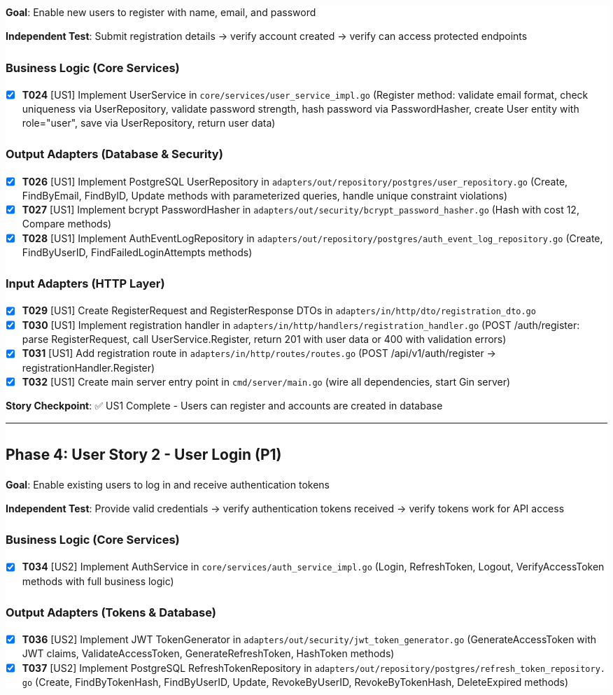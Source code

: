**Goal**: Enable new users to register with name, email, and password

**Independent Test**: Submit registration details → verify account created → verify can access protected endpoints

### Business Logic (Core Services)

- [X] **T024** [US1] Implement UserService in `core/services/user_service_impl.go` (Register method: validate email format, check uniqueness via UserRepository, validate password strength, hash password via PasswordHasher, create User entity with role="user", save via UserRepository, return user data)

### Output Adapters (Database & Security)

- [X] **T026** [US1] Implement PostgreSQL UserRepository in `adapters/out/repository/postgres/user_repository.go` (Create, FindByEmail, FindByID, Update methods with parameterized queries, handle unique constraint violations)
- [X] **T027** [US1] Implement bcrypt PasswordHasher in `adapters/out/security/bcrypt_password_hasher.go` (Hash with cost 12, Compare methods)
- [X] **T028** [US1] Implement AuthEventLogRepository in `adapters/out/repository/postgres/auth_event_log_repository.go` (Create, FindByUserID, FindFailedLoginAttempts methods)

### Input Adapters (HTTP Layer)

- [X] **T029** [US1] Create RegisterRequest and RegisterResponse DTOs in `adapters/in/http/dto/registration_dto.go`
- [X] **T030** [US1] Implement registration handler in `adapters/in/http/handlers/registration_handler.go` (POST /auth/register: parse RegisterRequest, call UserService.Register, return 201 with user data or 400 with validation errors)
- [X] **T031** [US1] Add registration route in `adapters/in/http/routes/routes.go` (POST /api/v1/auth/register → registrationHandler.Register)
- [X] **T032** [US1] Create main server entry point in `cmd/server/main.go` (wire all dependencies, start Gin server)

**Story Checkpoint**: ✅ US1 Complete - Users can register and accounts are created in database

---

## Phase 4: User Story 2 - User Login (P1)

**Goal**: Enable existing users to log in and receive authentication tokens

**Independent Test**: Provide valid credentials → verify authentication tokens received → verify tokens work for API access

### Business Logic (Core Services)

- [X] **T034** [US2] Implement AuthService in `core/services/auth_service_impl.go` (Login, RefreshToken, Logout, VerifyAccessToken methods with full business logic)

### Output Adapters (Tokens & Database)

- [X] **T036** [US2] Implement JWT TokenGenerator in `adapters/out/security/jwt_token_generator.go` (GenerateAccessToken with JWT claims, ValidateAccessToken, GenerateRefreshToken, HashToken methods)
- [X] **T037** [US2] Implement PostgreSQL RefreshTokenRepository in `adapters/out/repository/postgres/refresh_token_repository.go` (Create, FindByTokenHash, FindByUserID, Update, RevokeByUserID, RevokeByTokenHash, DeleteExpired methods)
